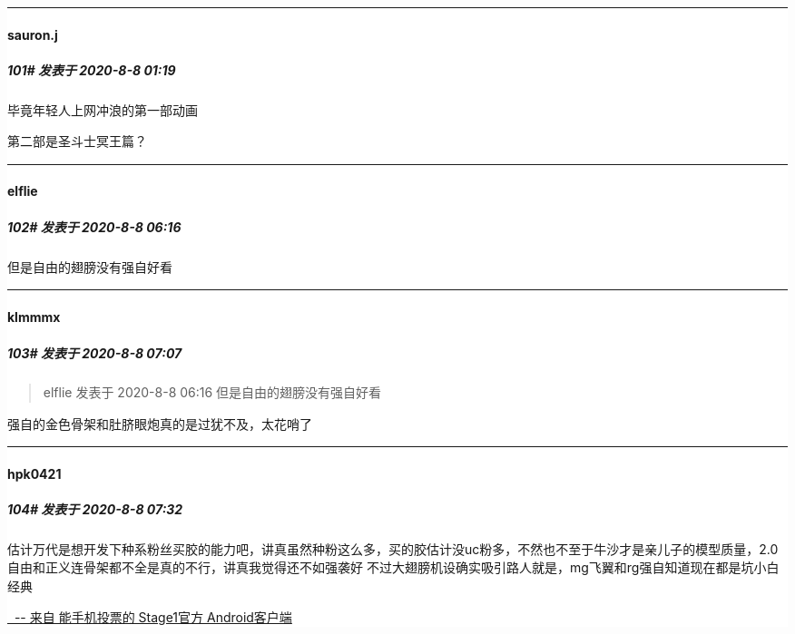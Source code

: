 

*****

####  sauron.j  
##### 101#       发表于 2020-8-8 01:19




毕竟年轻人上网冲浪的第一部动画


第二部是圣斗士冥王篇？







*****

####  elflie  
##### 102#       发表于 2020-8-8 06:16




但是自由的翅膀没有强自好看







*****

####  klmmmx  
##### 103#       发表于 2020-8-8 07:07



<blockquote>elflie 发表于 2020-8-8 06:16
但是自由的翅膀没有强自好看</blockquote>
强自的金色骨架和肚脐眼炮真的是过犹不及，太花哨了







*****

####  hpk0421  
##### 104#       发表于 2020-8-8 07:32




估计万代是想开发下种系粉丝买胶的能力吧，讲真虽然种粉这么多，买的胶估计没uc粉多，不然也不至于牛沙才是亲儿子的模型质量，2.0自由和正义连骨架都不全是真的不行，讲真我觉得还不如强袭好
不过大翅膀机设确实吸引路人就是，mg飞翼和rg强自知道现在都是坑小白经典

[  -- 来自 能手机投票的 Stage1官方 Android客户端](https://www.coolapk.com/apk/140634)


